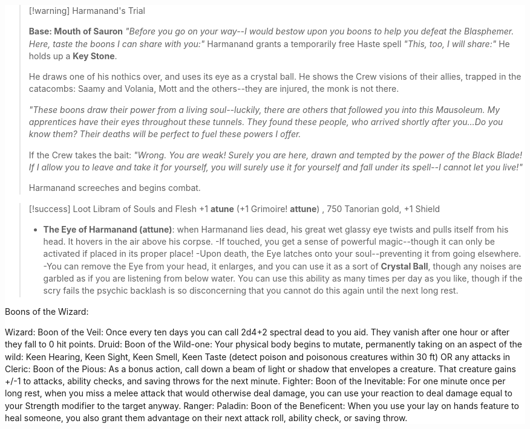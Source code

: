 >[!warning] Harmanand's Trial
>
>**Base: Mouth of Sauron**
>*"Before you go on your way--I would bestow upon you boons to help you defeat the Blasphemer. Here, taste the boons I can share with you:"* Harmanand grants a temporarily free Haste spell
>*"This, too, I will share:"* He holds up a **Key Stone**.
>
>He draws one of his nothics over, and uses its eye as a crystal ball. He shows the Crew visions of their allies, trapped in the catacombs: Saamy and Volania, Mott and the others--they are injured, the monk is not there.
>
>*"These boons draw their power from a living soul--luckily, there are others that followed you into this Mausoleum. My apprentices have their eyes throughout these tunnels. They found these people, who arrived shortly after you...Do you know them? Their deaths will be perfect to fuel these powers I offer.*
>
>If the Crew takes the bait:
>*"Wrong. You are weak! Surely you are here, drawn and tempted by the power of the Black Blade! If I allow you to leave and take it for yourself, you will surely use it for yourself and fall under its spell--I cannot let you live!"*
>
>Harmanand screeches and begins combat.

>[!success] Loot
>Libram of Souls and Flesh +1 **atune** (+1 Grimoire! **attune**) , 750 Tanorian gold, +1 Shield
>
>- **The Eye of Harmanand (attune)**: when Harmanand lies dead, his great wet glassy eye twists and pulls itself from his head. It hovers in the air above his corpse.
>  -If touched, you get a sense of powerful magic--though it can only be activated if placed in its proper place!
>  -Upon death, the Eye latches onto your soul--preventing it from going elsewhere.
>  -You can remove the Eye from your head, it enlarges, and you can use it as a sort of **Crystal Ball**, though any noises are garbled as if you are listening from below water. You can use this ability as many times per day as you like, though if the scry fails the psychic backlash is so disconcerning that you cannot do this again until the next long rest.


Boons of the Wizard:

Wizard: Boon of the Veil: Once every ten days you can call 2d4+2 spectral dead to you aid. They vanish after one hour or after they fall to 0 hit points.
Druid: Boon of the Wild-one: Your physical body begins to mutate, permanently taking on an aspect of the wild: Keen Hearing, Keen Sight, Keen Smell, Keen Taste (detect poison and poisonous creatures within 30 ft) OR any attacks in 
Cleric: Boon of the Pious: As a bonus action, call down a beam of light or shadow that envelopes a creature. That creature gains +/-1 to attacks, ability checks, and saving throws for the next minute.
Fighter: Boon of the Inevitable: For one minute once per long rest, when you miss a melee attack that would otherwise deal damage, you can use your reaction to deal damage equal to your Strength modifier to the target anyway.
Ranger:
Paladin: Boon of the Beneficent: When you use your lay on hands feature to heal someone, you also grant them advantage on their next attack roll, ability check, or saving throw.
